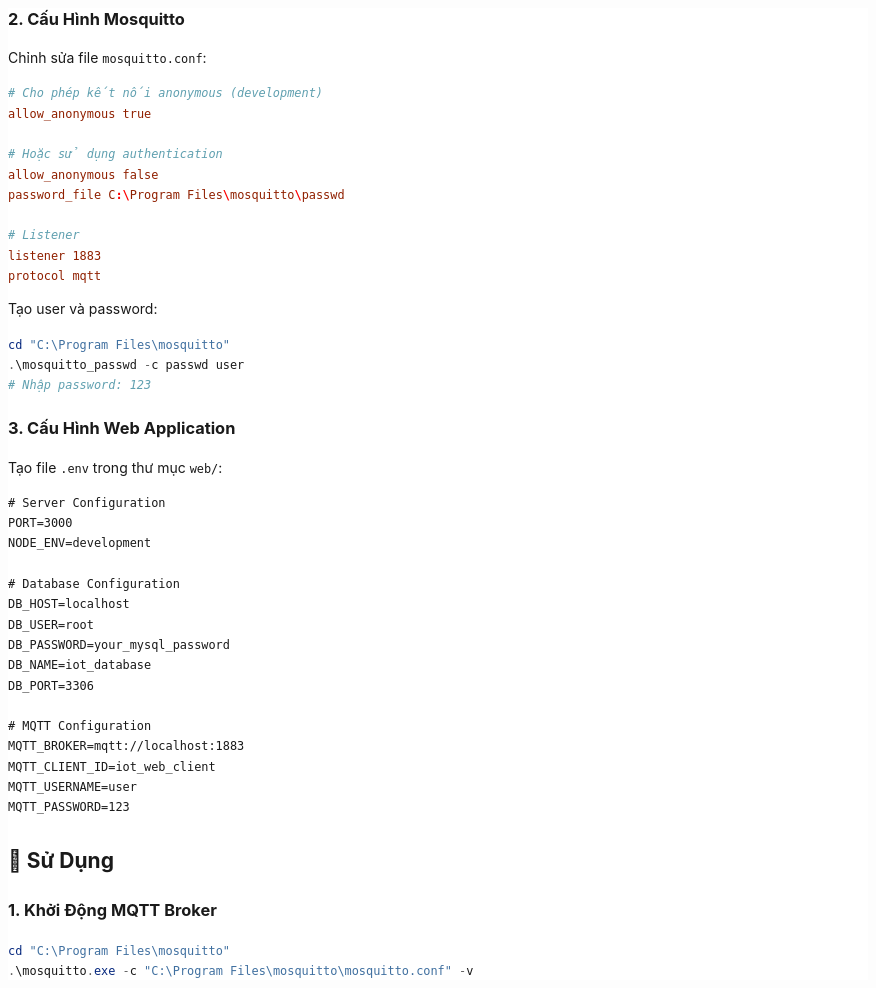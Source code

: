 ### 2. Cấu Hình Mosquitto

Chỉnh sửa file `mosquitto.conf`:

```conf
# Cho phép kết nối anonymous (development)
allow_anonymous true

# Hoặc sử dụng authentication
allow_anonymous false
password_file C:\Program Files\mosquitto\passwd

# Listener
listener 1883
protocol mqtt
```

Tạo user và password:
```powershell
cd "C:\Program Files\mosquitto"
.\mosquitto_passwd -c passwd user
# Nhập password: 123
```

### 3. Cấu Hình Web Application

Tạo file `.env` trong thư mục `web/`:

```env
# Server Configuration
PORT=3000
NODE_ENV=development

# Database Configuration
DB_HOST=localhost
DB_USER=root
DB_PASSWORD=your_mysql_password
DB_NAME=iot_database
DB_PORT=3306

# MQTT Configuration
MQTT_BROKER=mqtt://localhost:1883
MQTT_CLIENT_ID=iot_web_client
MQTT_USERNAME=user
MQTT_PASSWORD=123
```

## 🚀 Sử Dụng

### 1. Khởi Động MQTT Broker

```powershell
cd "C:\Program Files\mosquitto"
.\mosquitto.exe -c "C:\Program Files\mosquitto\mosquitto.conf" -v
```
